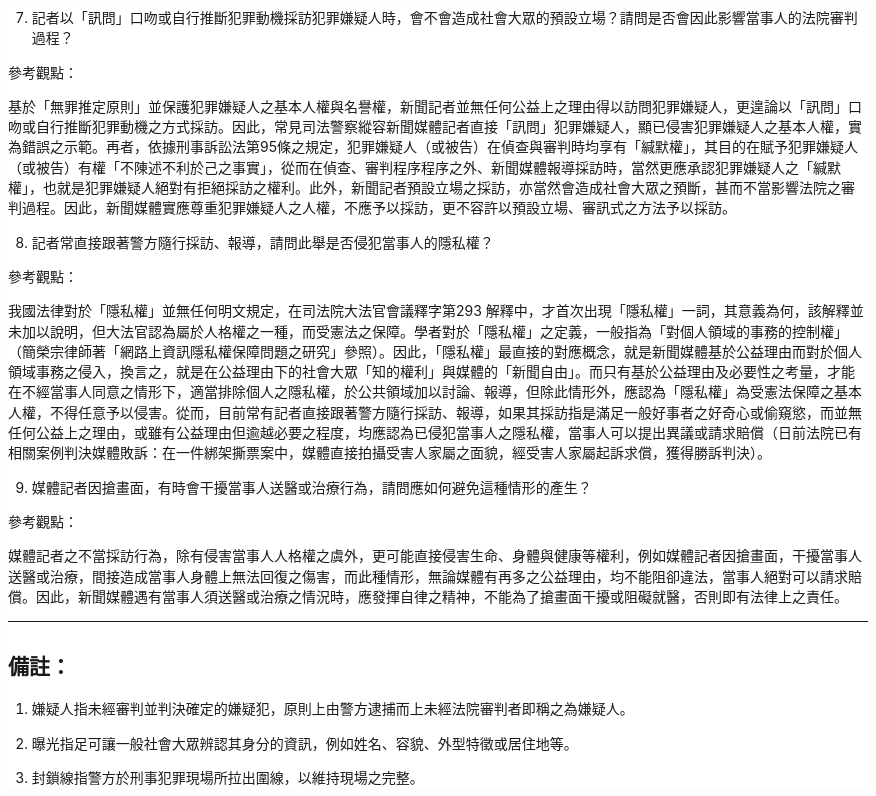 7. 記者以「訊問」口吻或自行推斷犯罪動機採訪犯罪嫌疑人時，會不會造成社會大眾的預設立場？請問是否會因此影響當事人的法院審判過程？

  參考觀點：

  基於「無罪推定原則」並保護犯罪嫌疑人之基本人權與名譽權，新聞記者並無任何公益上之理由得以訪問犯罪嫌疑人，更遑論以「訊問」口吻或自行推斷犯罪動機之方式採訪。因此，常見司法警察縱容新聞媒體記者直接「訊問」犯罪嫌疑人，顯已侵害犯罪嫌疑人之基本人權，實為錯誤之示範。再者，依據刑事訴訟法第95條之規定，犯罪嫌疑人（或被告）在偵查與審判時均享有「緘默權」，其目的在賦予犯罪嫌疑人（或被告）有權「不陳述不利於己之事實」，從而在偵查、審判程序程序之外、新聞媒體報導採訪時，當然更應承認犯罪嫌疑人之「緘默權」，也就是犯罪嫌疑人絕對有拒絕採訪之權利。此外，新聞記者預設立場之採訪，亦當然會造成社會大眾之預斷，甚而不當影響法院之審判過程。因此，新聞媒體實應尊重犯罪嫌疑人之人權，不應予以採訪，更不容許以預設立場、審訊式之方法予以採訪。

8. 記者常直接跟著警方隨行採訪、報導，請問此舉是否侵犯當事人的隱私權？

  參考觀點：

  我國法律對於「隱私權」並無任何明文規定，在司法院大法官會議釋字第293 解釋中，才首次出現「隱私權」一詞，其意義為何，該解釋並未加以說明，但大法官認為屬於人格權之一種，而受憲法之保障。學者對於「隱私權」之定義，一般指為「對個人領域的事務的控制權」（簡榮宗律師著「網路上資訊隱私權保障問題之研究」參照）。因此，「隱私權」最直接的對應概念，就是新聞媒體基於公益理由而對於個人領域事務之侵入，換言之，就是在公益理由下的社會大眾「知的權利」與媒體的「新聞自由」。而只有基於公益理由及必要性之考量，才能在不經當事人同意之情形下，適當排除個人之隱私權，於公共領域加以討論、報導，但除此情形外，應認為「隱私權」為受憲法保障之基本人權，不得任意予以侵害。從而，目前常有記者直接跟著警方隨行採訪、報導，如果其採訪指是滿足一般好事者之好奇心或偷窺慾，而並無任何公益上之理由，或雖有公益理由但逾越必要之程度，均應認為已侵犯當事人之隱私權，當事人可以提出異議或請求賠償（日前法院已有相關案例判決媒體敗訴：在一件綁架撕票案中，媒體直接拍攝受害人家屬之面貌，經受害人家屬起訴求償，獲得勝訴判決）。

9. 媒體記者因搶畫面，有時會干擾當事人送醫或治療行為，請問應如何避免這種情形的產生？

  參考觀點：

  媒體記者之不當採訪行為，除有侵害當事人人格權之虞外，更可能直接侵害生命、身體與健康等權利，例如媒體記者因搶畫面，干擾當事人送醫或治療，間接造成當事人身體上無法回復之傷害，而此種情形，無論媒體有再多之公益理由，均不能阻卻違法，當事人絕對可以請求賠償。因此，新聞媒體遇有當事人須送醫或治療之情況時，應發揮自律之精神，不能為了搶畫面干擾或阻礙就醫，否則即有法律上之責任。

---

## 備註：

1. 嫌疑人指未經審判並判決確定的嫌疑犯，原則上由警方逮捕而上未經法院審判者即稱之為嫌疑人。

2. 曝光指足可讓一般社會大眾辨認其身分的資訊，例如姓名、容貌、外型特徵或居住地等。

3. 封鎖線指警方於刑事犯罪現場所拉出圍線，以維持現場之完整。
